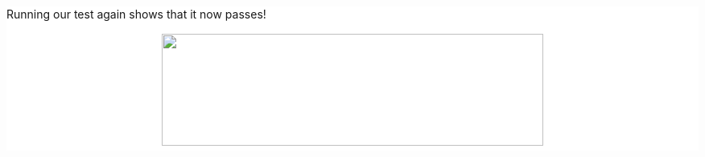 Running our test again shows that it now passes!

<p style="text-align: center;">
  <a href="/wp-content/uploads/2010/01/unity_interception_nunit_pass.png"><img class="aligncenter size-full wp-image-55" title="unity_interception_nunit_pass" src="/wp-content/uploads/2010/01/unity_interception_nunit_pass.png" alt="" width="474" height="139" srcset="http://aspiringcraftsman.com/wp-content/uploads/2010/01/unity_interception_nunit_pass.png 790w, http://aspiringcraftsman.com/wp-content/uploads/2010/01/unity_interception_nunit_pass-300x87.png 300w" sizes="(max-width: 474px) 100vw, 474px" /></a>
</p>